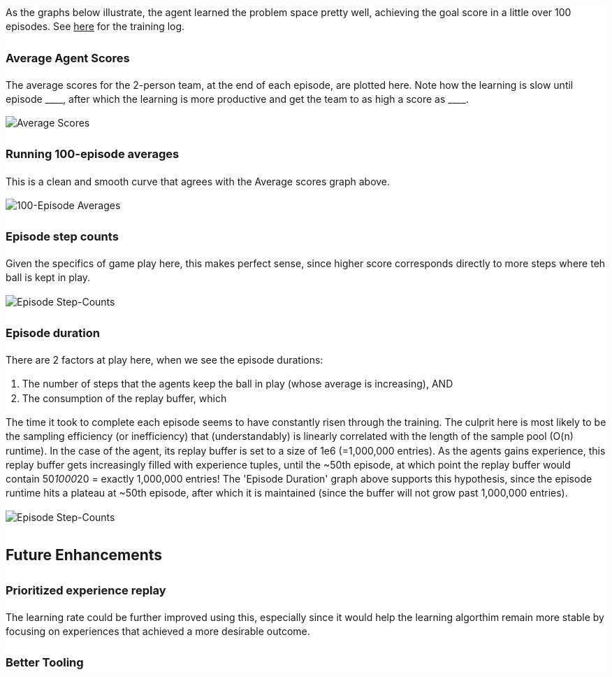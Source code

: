 As the graphs below illustrate, the agent learned the problem space pretty well, achieving the goal score in a little over 100 episodes. See [here](https://github.com/safdark/DRL-MultiAgent-Collaboration/blob/master/docs/img/training.log) for the training log.

### Average Agent Scores

The average scores for the 2-person team, at the end of each episode, are plotted here. Note how the learning is slow until episode ____, after which the learning is more productive and get the team to as high a score as ____.

![Average Scores][Episode-Averages]

### Running 100-episode averages

This is a clean and smooth curve that agrees with the Average scores graph above.

![100-Episode Averages][Centennial-Averages]

### Episode step counts

Given the specifics of game play here, this makes perfect sense, since higher score corresponds directly to more steps where teh ball is kept in play.

![Episode Step-Counts][Episode-Step-Counts]

### Episode duration

There are 2 factors at play here, when we see the episode durations:
1) The number of steps that the agents keep the ball in play (whose average is increasing), AND
2) The consumption of the replay buffer, which 

The time it took to complete each episode seems to have constantly risen through the training. The culprit here is most likely to be the sampling efficiency (or inefficiency) that (understandably) is linearly correlated with the length of the sample pool (O(n) runtime). In the case of the agent, its replay buffer is set to a size of 1e6 (=1,000,000 entries). As the agents gains experience, this replay buffer gets increasingly filled with experience tuples, until the ~50th episode, at which point the replay buffer would contain 50*1000*20 = exactly 1,000,000 entries! The 'Episode Duration' graph above supports this hypothesis, since the episode runtime hits a plateau at ~50th episode, after which it is maintained (since the buffer will not grow past 1,000,000 entries). 

![Episode Step-Counts][Episode-Durations]

## Future Enhancements

### Prioritized experience replay

The learning rate could be further improved using this, especially since it would help the learning algorthim remain more stable by focusing on experiences that achieved a more desirable outcome.

### Better Tooling


[//]: # (Image References)
[Trained-Agents]: https://github.com/safdark/DRL-MultiAgent-Collaboration/blob/master/docs/img/tennis.png "Trained Agents"
[Episode-Averages]: https://github.com/safdark/DRL-MultiAgent-Collaboration/blob/master/docs/img/averages.png "Episode Averages"
[Centennial-Averages]: https://github.com/safdark/DRL-MultiAgent-Collaboration/blob/master/docs/img/centennials.png "Average score over 100 episodes"
[Episode-Step-Counts]: https://github.com/safdark/DRL-MultiAgent-Collaboration/blob/master/docs/img/stepcounts.png "Episode step counts"
[Episode-Durations]: https://github.com/safdark/DRL-MultiAgent-Collaboration/blob/master/docs/img/durations.png "Episode durations"